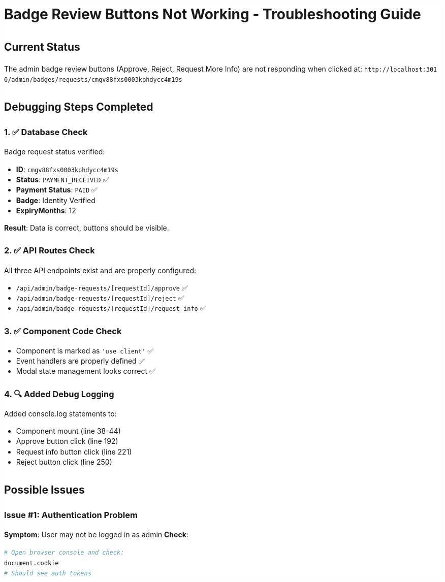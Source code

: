 # Badge Review Buttons Not Working - Troubleshooting Guide

## Current Status
The admin badge review buttons (Approve, Reject, Request More Info) are not responding when clicked at:
`http://localhost:3010/admin/badges/requests/cmgv88fxs0003kphdycc4m19s`

## Debugging Steps Completed

### 1. ✅ Database Check
Badge request status verified:
- **ID**: `cmgv88fxs0003kphdycc4m19s`
- **Status**: `PAYMENT_RECEIVED` ✅
- **Payment Status**: `PAID` ✅
- **Badge**: Identity Verified
- **ExpiryMonths**: 12

**Result**: Data is correct, buttons should be visible.

### 2. ✅ API Routes Check
All three API endpoints exist and are properly configured:
- `/api/admin/badge-requests/[requestId]/approve` ✅
- `/api/admin/badge-requests/[requestId]/reject` ✅
- `/api/admin/badge-requests/[requestId]/request-info` ✅

### 3. ✅ Component Code Check
- Component is marked as `'use client'` ✅
- Event handlers are properly defined ✅
- Modal state management looks correct ✅

### 4. 🔍 Added Debug Logging
Added console.log statements to:
- Component mount (line 38-44)
- Approve button click (line 192)
- Request info button click (line 221)
- Reject button click (line 250)

## Possible Issues

### Issue #1: Authentication Problem
**Symptom**: User may not be logged in as admin
**Check**:
```bash
# Open browser console and check:
document.cookie
# Should see auth tokens
```
